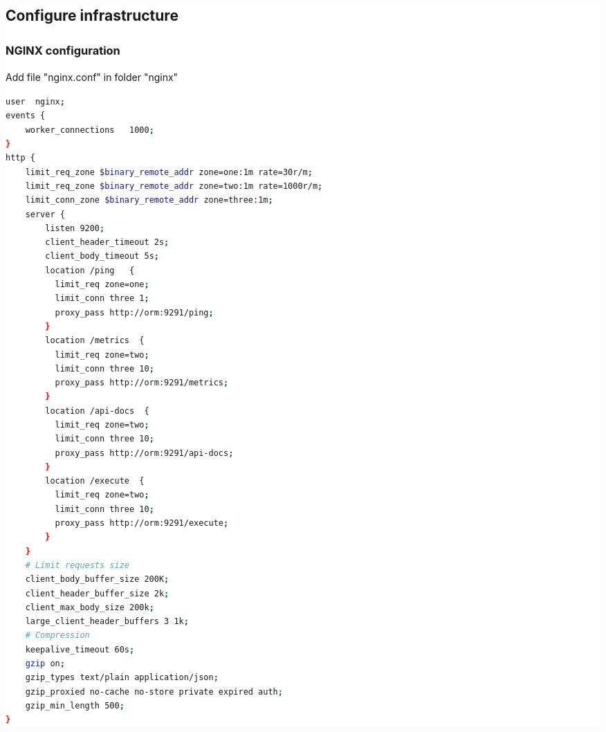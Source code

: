 ## Configure infrastructure

### NGINX configuration

Add file "nginx.conf" in folder "nginx"

```sh
user  nginx;
events {
    worker_connections   1000;
}
http {
    limit_req_zone $binary_remote_addr zone=one:1m rate=30r/m;
    limit_req_zone $binary_remote_addr zone=two:1m rate=1000r/m;
    limit_conn_zone $binary_remote_addr zone=three:1m;
    server {
        listen 9200;        
        client_header_timeout 2s;
        client_body_timeout 5s;
        location /ping   {
          limit_req zone=one;
          limit_conn three 1;   
          proxy_pass http://orm:9291/ping;
        }
        location /metrics  {
          limit_req zone=two;
          limit_conn three 10;  
          proxy_pass http://orm:9291/metrics;
        }
        location /api-docs  {
          limit_req zone=two;
          limit_conn three 10;  
          proxy_pass http://orm:9291/api-docs;
        }
        location /execute  {
          limit_req zone=two;
          limit_conn three 10;  
          proxy_pass http://orm:9291/execute;
        }        
    }
    # Limit requests size    
    client_body_buffer_size 200K;
    client_header_buffer_size 2k;
    client_max_body_size 200k;
    large_client_header_buffers 3 1k;
    # Compression
    keepalive_timeout 60s;
    gzip on;
    gzip_types text/plain application/json;
    gzip_proxied no-cache no-store private expired auth;
    gzip_min_length 500;
}
```
